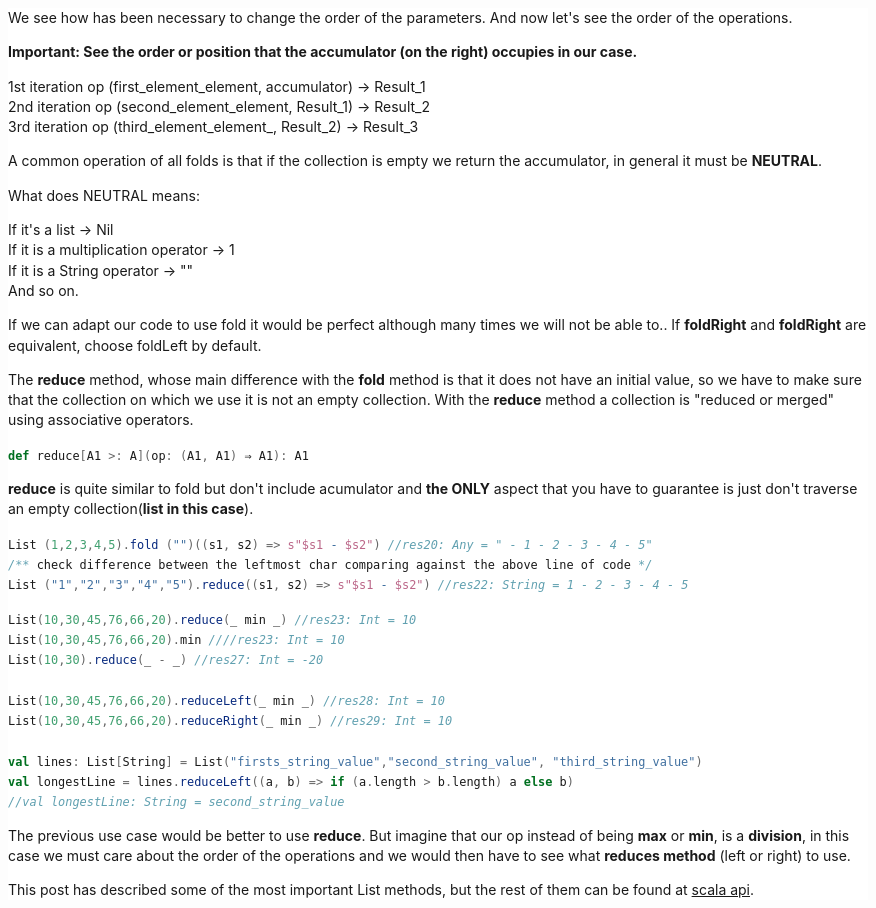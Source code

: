 We see how has been necessary to change the order of the parameters. And now let's see the order of the operations.

**Important: See the order or position that the accumulator (on the right) occupies in our case.**

1st iteration op (first_element_element, accumulator) -> Result_1\
2nd iteration op (second_element_element, Result_1) -> Result_2\
3rd iteration op (third_element_element_, Result_2) -> Result_3

A common operation of all folds is that if the collection is empty we return the accumulator, in general it must be **NEUTRAL**.

What does NEUTRAL means:

If it's a list -> Nil\
If it is a multiplication operator -> 1\
If it is a String operator -> ""\
And so on.

If we can adapt our code to use fold it would be perfect although many times we will not be able to.. If **foldRight** and **foldRight**  are equivalent, choose foldLeft by default.

The **reduce** method, whose main difference with the **fold** method is that it does not have an initial value, so we have to make sure that the collection on which we use it is not an empty collection. With the **reduce** method a collection is "reduced or merged" using associative operators.

```scala
def reduce[A1 >: A](op: (A1, A1) ⇒ A1): A1
```

**reduce** is quite similar to fold but don't include acumulator and **the ONLY** aspect that you have to guarantee is just don't traverse an empty collection(**list in this case**). 
```scala
List (1,2,3,4,5).fold ("")((s1, s2) => s"$s1 - $s2") //res20: Any = " - 1 - 2 - 3 - 4 - 5"
/** check difference between the leftmost char comparing against the above line of code */
List ("1","2","3","4","5").reduce((s1, s2) => s"$s1 - $s2") //res22: String = 1 - 2 - 3 - 4 - 5
```

```scala
List(10,30,45,76,66,20).reduce(_ min _) //res23: Int = 10
List(10,30,45,76,66,20).min ////res23: Int = 10
List(10,30).reduce(_ - _) //res27: Int = -20

List(10,30,45,76,66,20).reduceLeft(_ min _) //res28: Int = 10
List(10,30,45,76,66,20).reduceRight(_ min _) //res29: Int = 10

val lines: List[String] = List("firsts_string_value","second_string_value", "third_string_value")
val longestLine = lines.reduceLeft((a, b) => if (a.length > b.length) a else b)
//val longestLine: String = second_string_value
```

The previous use case would be better to use **reduce**. But imagine that our op instead of being **max** or **min**, is a **division**, in this case we must care about the order of the operations and we would then have to see what **reduces method** (left or right) to use.

This post has described some of the most important List methods, but the rest of them can be found at [scala api](https://www.scala-lang.org/api/current/scala/index.html).  

